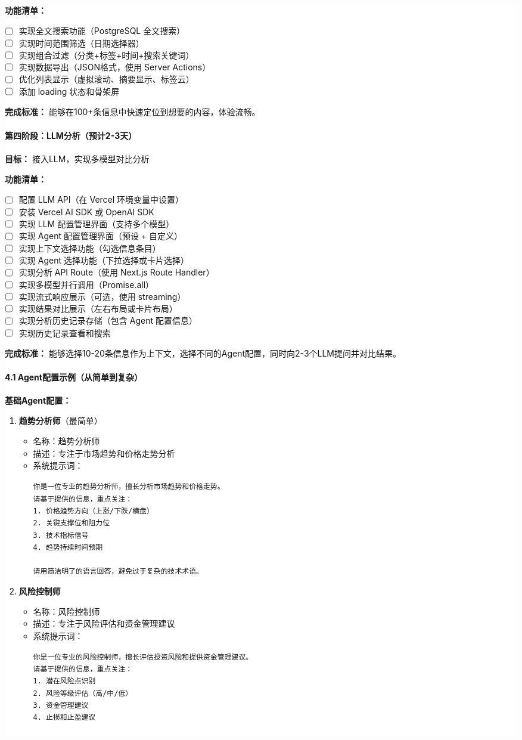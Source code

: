 **功能清单：**
- [ ] 实现全文搜索功能（PostgreSQL 全文搜索）
- [ ] 实现时间范围筛选（日期选择器）
- [ ] 实现组合过滤（分类+标签+时间+搜索关键词）
- [ ] 实现数据导出（JSON格式，使用 Server Actions）
- [ ] 优化列表显示（虚拟滚动、摘要显示、标签云）
- [ ] 添加 loading 状态和骨架屏

**完成标准：** 能够在100+条信息中快速定位到想要的内容，体验流畅。

#### 第四阶段：LLM分析（预计2-3天）
**目标：** 接入LLM，实现多模型对比分析

**功能清单：**
- [ ] 配置 LLM API（在 Vercel 环境变量中设置）
- [ ] 安装 Vercel AI SDK 或 OpenAI SDK
- [ ] 实现 LLM 配置管理界面（支持多个模型）
- [ ] 实现 Agent 配置管理界面（预设 + 自定义）
- [ ] 实现上下文选择功能（勾选信息条目）
- [ ] 实现 Agent 选择功能（下拉选择或卡片选择）
- [ ] 实现分析 API Route（使用 Next.js Route Handler）
- [ ] 实现多模型并行调用（Promise.all）
- [ ] 实现流式响应展示（可选，使用 streaming）
- [ ] 实现结果对比展示（左右布局或卡片布局）
- [ ] 实现分析历史记录存储（包含 Agent 配置信息）
- [ ] 实现历史记录查看和搜索

**完成标准：** 能够选择10-20条信息作为上下文，选择不同的Agent配置，同时向2-3个LLM提问并对比结果。

#### 4.1 Agent配置示例（从简单到复杂）

**基础Agent配置：**

1. **趋势分析师**（最简单）
   - 名称：趋势分析师
   - 描述：专注于市场趋势和价格走势分析
   - 系统提示词：
     ```
     你是一位专业的趋势分析师，擅长分析市场趋势和价格走势。
     请基于提供的信息，重点关注：
     1. 价格趋势方向（上涨/下跌/横盘）
     2. 关键支撑位和阻力位
     3. 技术指标信号
     4. 趋势持续时间预期
     
     请用简洁明了的语言回答，避免过于复杂的技术术语。
     ```

2. **风险控制师**
   - 名称：风险控制师
   - 描述：专注于风险评估和资金管理建议
   - 系统提示词：
     ```
     你是一位专业的风险控制师，擅长评估投资风险和提供资金管理建议。
     请基于提供的信息，重点关注：
     1. 潜在风险点识别
     2. 风险等级评估（高/中/低）
     3. 资金管理建议
     4. 止损和止盈建议
     